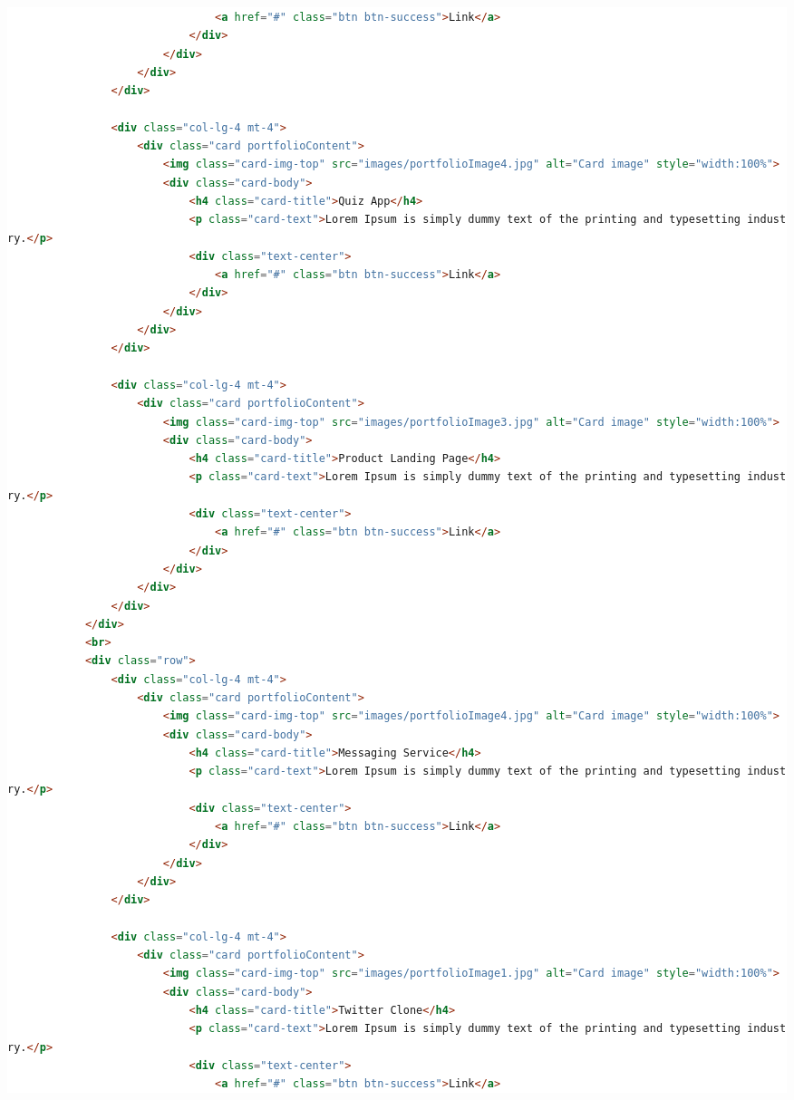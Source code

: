 ```html
                                <a href="#" class="btn btn-success">Link</a>
                            </div>
                        </div>
                    </div>
                </div>

                <div class="col-lg-4 mt-4">
                    <div class="card portfolioContent">
                        <img class="card-img-top" src="images/portfolioImage4.jpg" alt="Card image" style="width:100%">
                        <div class="card-body">
                            <h4 class="card-title">Quiz App</h4>
                            <p class="card-text">Lorem Ipsum is simply dummy text of the printing and typesetting industry.</p>
                            <div class="text-center">
                                <a href="#" class="btn btn-success">Link</a>
                            </div>
                        </div>
                    </div>
                </div>

                <div class="col-lg-4 mt-4">
                    <div class="card portfolioContent">
                        <img class="card-img-top" src="images/portfolioImage3.jpg" alt="Card image" style="width:100%">
                        <div class="card-body">
                            <h4 class="card-title">Product Landing Page</h4>
                            <p class="card-text">Lorem Ipsum is simply dummy text of the printing and typesetting industry.</p>
                            <div class="text-center">
                                <a href="#" class="btn btn-success">Link</a>
                            </div>
                        </div>
                    </div>
                </div>
            </div>
            <br>
            <div class="row">
                <div class="col-lg-4 mt-4">
                    <div class="card portfolioContent">
                        <img class="card-img-top" src="images/portfolioImage4.jpg" alt="Card image" style="width:100%">
                        <div class="card-body">
                            <h4 class="card-title">Messaging Service</h4>
                            <p class="card-text">Lorem Ipsum is simply dummy text of the printing and typesetting industry.</p>
                            <div class="text-center">
                                <a href="#" class="btn btn-success">Link</a>
                            </div>
                        </div>
                    </div>
                </div>

                <div class="col-lg-4 mt-4">
                    <div class="card portfolioContent">
                        <img class="card-img-top" src="images/portfolioImage1.jpg" alt="Card image" style="width:100%">
                        <div class="card-body">
                            <h4 class="card-title">Twitter Clone</h4>
                            <p class="card-text">Lorem Ipsum is simply dummy text of the printing and typesetting industry.</p>
                            <div class="text-center">
                                <a href="#" class="btn btn-success">Link</a>
```